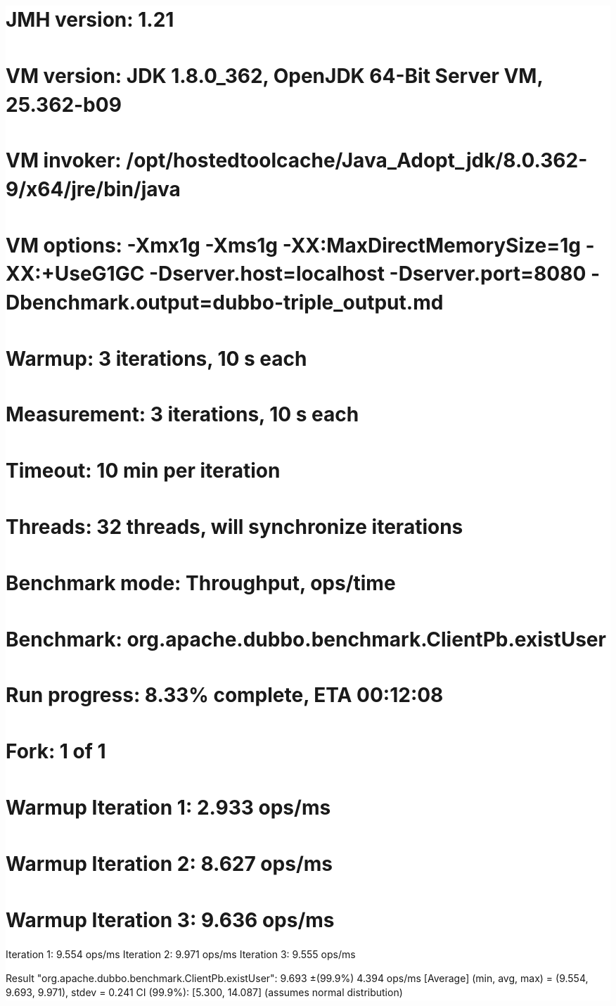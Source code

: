 
# JMH version: 1.21
# VM version: JDK 1.8.0_362, OpenJDK 64-Bit Server VM, 25.362-b09
# VM invoker: /opt/hostedtoolcache/Java_Adopt_jdk/8.0.362-9/x64/jre/bin/java
# VM options: -Xmx1g -Xms1g -XX:MaxDirectMemorySize=1g -XX:+UseG1GC -Dserver.host=localhost -Dserver.port=8080 -Dbenchmark.output=dubbo-triple_output.md
# Warmup: 3 iterations, 10 s each
# Measurement: 3 iterations, 10 s each
# Timeout: 10 min per iteration
# Threads: 32 threads, will synchronize iterations
# Benchmark mode: Throughput, ops/time
# Benchmark: org.apache.dubbo.benchmark.ClientPb.existUser

# Run progress: 8.33% complete, ETA 00:12:08
# Fork: 1 of 1
# Warmup Iteration   1: 2.933 ops/ms
# Warmup Iteration   2: 8.627 ops/ms
# Warmup Iteration   3: 9.636 ops/ms
Iteration   1: 9.554 ops/ms
Iteration   2: 9.971 ops/ms
Iteration   3: 9.555 ops/ms


Result "org.apache.dubbo.benchmark.ClientPb.existUser":
  9.693 ±(99.9%) 4.394 ops/ms [Average]
  (min, avg, max) = (9.554, 9.693, 9.971), stdev = 0.241
  CI (99.9%): [5.300, 14.087] (assumes normal distribution)
